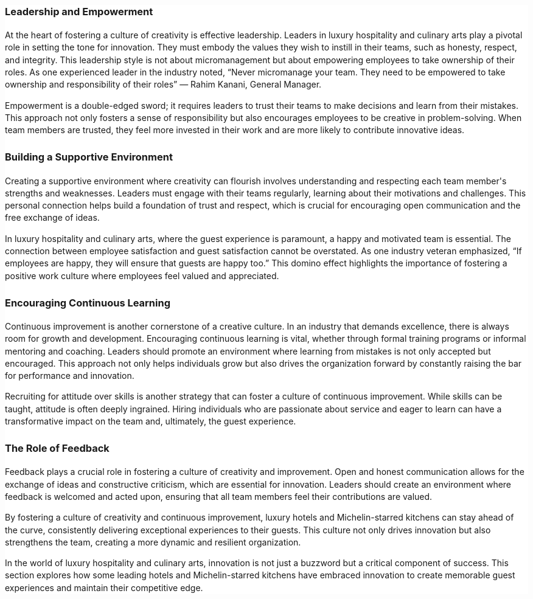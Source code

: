 ### Leadership and Empowerment

At the heart of fostering a culture of creativity is effective leadership. Leaders in luxury hospitality and culinary arts play a pivotal role in setting the tone for innovation. They must embody the values they wish to instill in their teams, such as honesty, respect, and integrity. This leadership style is not about micromanagement but about empowering employees to take ownership of their roles. As one experienced leader in the industry noted, “Never micromanage your team. They need to be empowered to take ownership and responsibility of their roles” — Rahim Kanani, General Manager.

Empowerment is a double-edged sword; it requires leaders to trust their teams to make decisions and learn from their mistakes. This approach not only fosters a sense of responsibility but also encourages employees to be creative in problem-solving. When team members are trusted, they feel more invested in their work and are more likely to contribute innovative ideas.

### Building a Supportive Environment

Creating a supportive environment where creativity can flourish involves understanding and respecting each team member's strengths and weaknesses. Leaders must engage with their teams regularly, learning about their motivations and challenges. This personal connection helps build a foundation of trust and respect, which is crucial for encouraging open communication and the free exchange of ideas.

In luxury hospitality and culinary arts, where the guest experience is paramount, a happy and motivated team is essential. The connection between employee satisfaction and guest satisfaction cannot be overstated. As one industry veteran emphasized, “If employees are happy, they will ensure that guests are happy too.” This domino effect highlights the importance of fostering a positive work culture where employees feel valued and appreciated.

### Encouraging Continuous Learning

Continuous improvement is another cornerstone of a creative culture. In an industry that demands excellence, there is always room for growth and development. Encouraging continuous learning is vital, whether through formal training programs or informal mentoring and coaching. Leaders should promote an environment where learning from mistakes is not only accepted but encouraged. This approach not only helps individuals grow but also drives the organization forward by constantly raising the bar for performance and innovation.

Recruiting for attitude over skills is another strategy that can foster a culture of continuous improvement. While skills can be taught, attitude is often deeply ingrained. Hiring individuals who are passionate about service and eager to learn can have a transformative impact on the team and, ultimately, the guest experience.

### The Role of Feedback

Feedback plays a crucial role in fostering a culture of creativity and improvement. Open and honest communication allows for the exchange of ideas and constructive criticism, which are essential for innovation. Leaders should create an environment where feedback is welcomed and acted upon, ensuring that all team members feel their contributions are valued.

By fostering a culture of creativity and continuous improvement, luxury hotels and Michelin-starred kitchens can stay ahead of the curve, consistently delivering exceptional experiences to their guests. This culture not only drives innovation but also strengthens the team, creating a more dynamic and resilient organization.

In the world of luxury hospitality and culinary arts, innovation is not just a buzzword but a critical component of success. This section explores how some leading hotels and Michelin-starred kitchens have embraced innovation to create memorable guest experiences and maintain their competitive edge.
